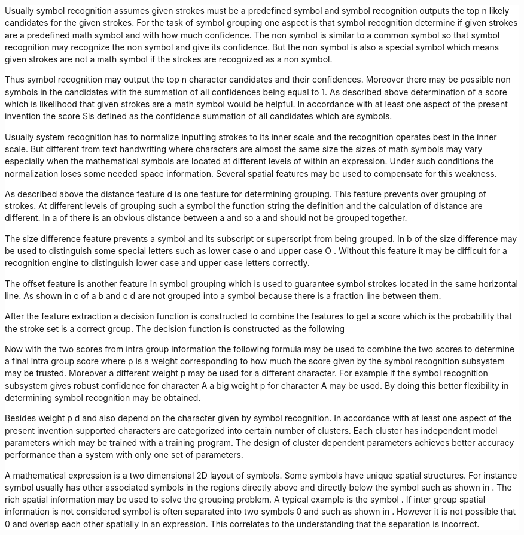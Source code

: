 Usually symbol recognition assumes given strokes must be a predefined symbol and symbol recognition outputs the top n likely candidates for the given strokes. For the task of symbol grouping one aspect is that symbol recognition determine if given strokes are a predefined math symbol and with how much confidence. The non symbol is similar to a common symbol so that symbol recognition may recognize the non symbol and give its confidence. But the non symbol is also a special symbol which means given strokes are not a math symbol if the strokes are recognized as a non symbol.

Thus symbol recognition may output the top n character candidates and their confidences. Moreover there may be possible non symbols in the candidates with the summation of all confidences being equal to 1. As described above determination of a score which is likelihood that given strokes are a math symbol would be helpful. In accordance with at least one aspect of the present invention the score Sis defined as the confidence summation of all candidates which are symbols.

Usually system recognition has to normalize inputting strokes to its inner scale and the recognition operates best in the inner scale. But different from text handwriting where characters are almost the same size the sizes of math symbols may vary especially when the mathematical symbols are located at different levels of within an expression. Under such conditions the normalization loses some needed space information. Several spatial features may be used to compensate for this weakness.

As described above the distance feature d is one feature for determining grouping. This feature prevents over grouping of strokes. At different levels of grouping such a symbol the function string the definition and the calculation of distance are different. In a of there is an obvious distance between a and so a and should not be grouped together.

The size difference feature prevents a symbol and its subscript or superscript from being grouped. In b of the size difference may be used to distinguish some special letters such as lower case o and upper case O . Without this feature it may be difficult for a recognition engine to distinguish lower case and upper case letters correctly.

The offset feature is another feature in symbol grouping which is used to guarantee symbol strokes located in the same horizontal line. As shown in c of a b and c d are not grouped into a symbol because there is a fraction line between them.

After the feature extraction a decision function is constructed to combine the features to get a score which is the probability that the stroke set is a correct group. The decision function is constructed as the following 

Now with the two scores from intra group information the following formula may be used to combine the two scores to determine a final intra group score where p is a weight corresponding to how much the score given by the symbol recognition subsystem may be trusted. Moreover a different weight p may be used for a different character. For example if the symbol recognition subsystem gives robust confidence for character A a big weight p for character A may be used. By doing this better flexibility in determining symbol recognition may be obtained.

Besides weight p d and also depend on the character given by symbol recognition. In accordance with at least one aspect of the present invention supported characters are categorized into certain number of clusters. Each cluster has independent model parameters which may be trained with a training program. The design of cluster dependent parameters achieves better accuracy performance than a system with only one set of parameters.

A mathematical expression is a two dimensional 2D layout of symbols. Some symbols have unique spatial structures. For instance symbol usually has other associated symbols in the regions directly above and directly below the symbol such as shown in . The rich spatial information may be used to solve the grouping problem. A typical example is the symbol . If inter group spatial information is not considered symbol is often separated into two symbols 0 and such as shown in . However it is not possible that 0 and overlap each other spatially in an expression. This correlates to the understanding that the separation is incorrect.

